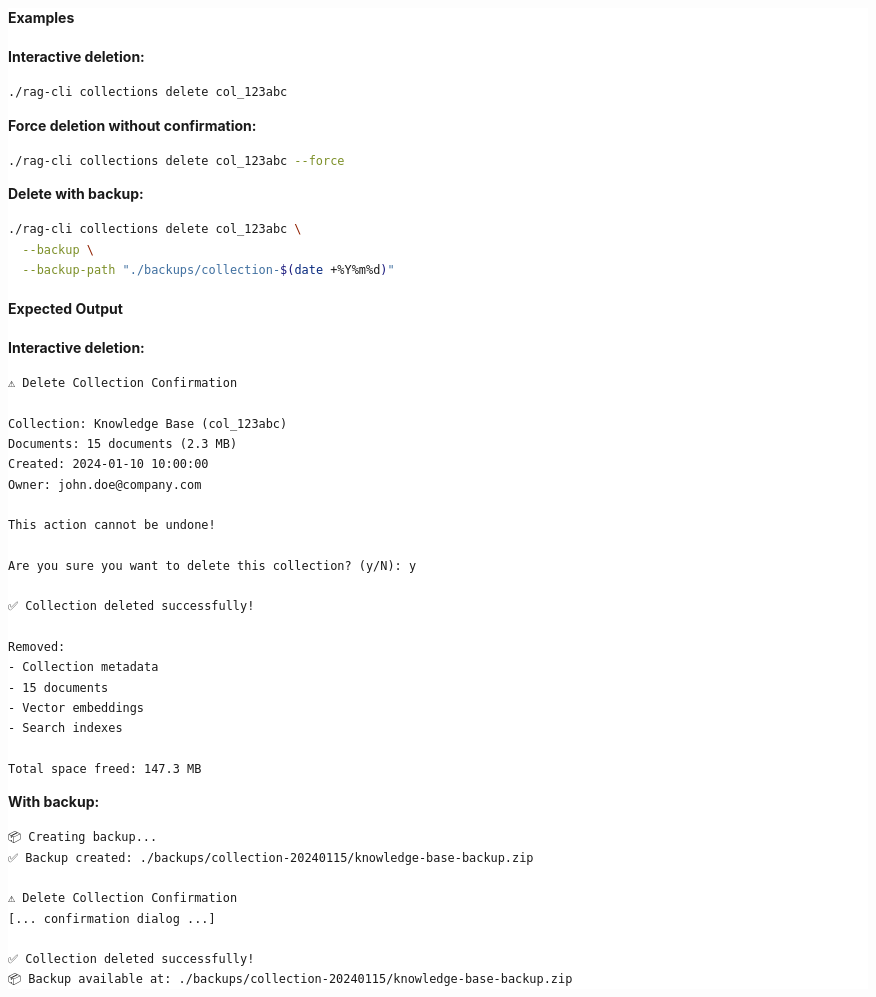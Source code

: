 #### Examples

**Interactive deletion:**
```bash
./rag-cli collections delete col_123abc
```

**Force deletion without confirmation:**
```bash
./rag-cli collections delete col_123abc --force
```

**Delete with backup:**
```bash
./rag-cli collections delete col_123abc \
  --backup \
  --backup-path "./backups/collection-$(date +%Y%m%d)"
```

#### Expected Output

**Interactive deletion:**
```
⚠️ Delete Collection Confirmation

Collection: Knowledge Base (col_123abc)
Documents: 15 documents (2.3 MB)
Created: 2024-01-10 10:00:00
Owner: john.doe@company.com

This action cannot be undone!

Are you sure you want to delete this collection? (y/N): y

✅ Collection deleted successfully!

Removed:
- Collection metadata
- 15 documents
- Vector embeddings
- Search indexes

Total space freed: 147.3 MB
```

**With backup:**
```
📦 Creating backup...
✅ Backup created: ./backups/collection-20240115/knowledge-base-backup.zip

⚠️ Delete Collection Confirmation
[... confirmation dialog ...]

✅ Collection deleted successfully!
📦 Backup available at: ./backups/collection-20240115/knowledge-base-backup.zip
```
